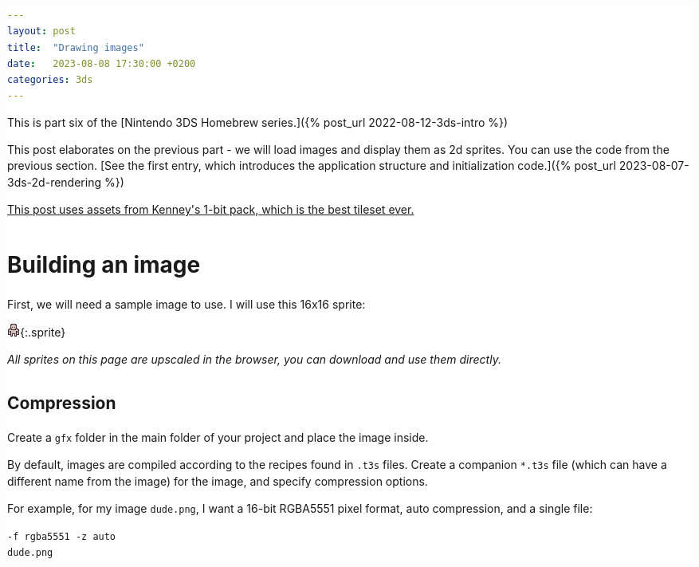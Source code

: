 ```yaml
---
layout: post
title:  "Drawing images"
date:   2023-08-08 17:30:00 +0200
categories: 3ds
---
```


<style type="text/css">
    .sprite {
        width: 10em; 
        image-rendering: crisp-edges;
        box-shadow: 0 0.5em 1em #00000066;
        margin: auto;
        display: block;
    }
    td, th, table {
        border: none!important;
    }
</style>

This is part six of the [Nintendo 3DS Homebrew series.]({% post_url 2022-08-12-3ds-intro %})

This post elaborates on the previous part - we will load images and display them as 2d sprites. You can use the code from the previous section. [See the first entry, which introduces the application structure and initialization code.]({% post_url 2023-08-07-3ds-2d-rendering %})

[This post uses assets from Kenney's 1-bit pack, which is the best tileset ever.](https://kenney.nl/assets/1-bit-pack)

# Building an image

First, we will need a sample image to use. I will use this 16x16 sprite:

![the dude](/assets/2d/dude.png){:.sprite}

*All sprites on this page are upscaled in the browser, you can download and use them directly.*

## Compression

Create a `gfx` folder in the main folder of your project and place the image inside. 

By default, images are compiled according to the recipes found in `.t3s` files. Create a companion `*.t3s` file (which can have a different name from the image) for the image, and specify compression options. 

For example, for my image `dude.png`, I want a 16-bit RGBA5551 pixel format, auto compression, and a single file:
```
-f rgba5551 -z auto
dude.png
```
